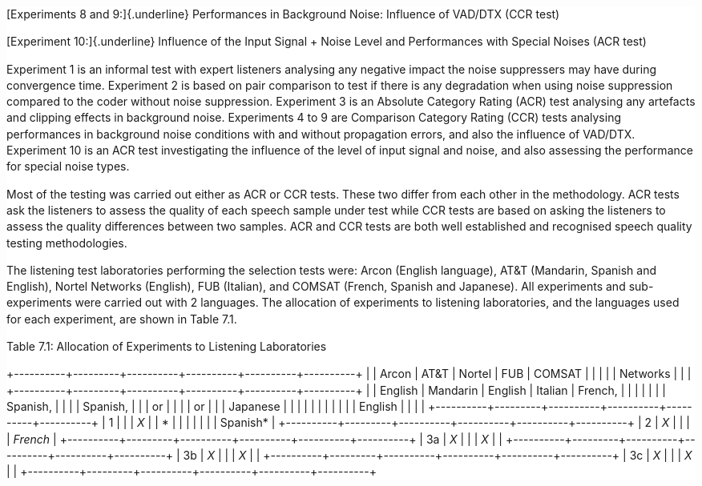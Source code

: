 [Experiments 8 and 9:]{.underline} Performances in Background Noise:
Influence of VAD/DTX (CCR test)

[Experiment 10:]{.underline} Influence of the Input Signal + Noise Level
and Performances with Special Noises (ACR test)

Experiment 1 is an informal test with expert listeners analysing any
negative impact the noise suppressers may have during convergence time.
Experiment 2 is based on pair comparison to test if there is any
degradation when using noise suppression compared to the coder without
noise suppression. Experiment 3 is an Absolute Category Rating (ACR)
test analysing any artefacts and clipping effects in background noise.
Experiments 4 to 9 are Comparison Category Rating (CCR) tests analysing
performances in background noise conditions with and without propagation
errors, and also the influence of VAD/DTX. Experiment 10 is an ACR test
investigating the influence of the level of input signal and noise, and
also assessing the performance for special noise types.

Most of the testing was carried out either as ACR or CCR tests. These
two differ from each other in the methodology. ACR tests ask the
listeners to assess the quality of each speech sample under test while
CCR tests are based on asking the listeners to assess the quality
differences between two samples. ACR and CCR tests are both well
established and recognised speech quality testing methodologies.

The listening test laboratories performing the selection tests were:
Arcon (English language), AT&T (Mandarin, Spanish and English), Nortel
Networks (English), FUB (Italian), and COMSAT (French, Spanish and
Japanese). All experiments and sub-experiments were carried out with 2
languages. The allocation of experiments to listening laboratories, and
the languages used for each experiment, are shown in Table 7.1.

Table 7.1: Allocation of Experiments to Listening Laboratories

+----------+---------+----------+----------+----------+----------+
|          | Arcon   | AT&T     | Nortel   | FUB      | COMSAT   |
|          |         |          | Networks |          |          |
+----------+---------+----------+----------+----------+----------+
|          | English | Mandarin | English  | Italian  | French,  |
|          |         |          |          |          | Spanish, |
|          |         | Spanish, |          |          | or       |
|          |         | or       |          |          | Japanese |
|          |         |          |          |          |          |
|          |         | English  |          |          |          |
+----------+---------+----------+----------+----------+----------+
| 1        |         |          | *X*      |          | *        |
|          |         |          |          |          | Spanish* |
+----------+---------+----------+----------+----------+----------+
| 2        | *X*     |          |          |          | *French* |
+----------+---------+----------+----------+----------+----------+
| 3a       | *X*     |          |          | *X*      |          |
+----------+---------+----------+----------+----------+----------+
| 3b       | *X*     |          |          | *X*      |          |
+----------+---------+----------+----------+----------+----------+
| 3c       | *X*     |          |          | *X*      |          |
+----------+---------+----------+----------+----------+----------+

[^1]: This condition will be available only for car and street noise